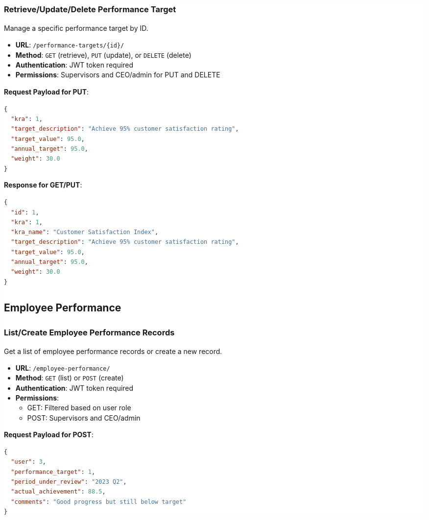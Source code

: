 ### Retrieve/Update/Delete Performance Target

Manage a specific performance target by ID.

- **URL**: `/performance-targets/{id}/`
- **Method**: `GET` (retrieve), `PUT` (update), or `DELETE` (delete)
- **Authentication**: JWT token required
- **Permissions**: Supervisors and CEO/admin for PUT and DELETE

**Request Payload for PUT**:
```json
{
  "kra": 1,
  "target_description": "Achieve 95% customer satisfaction rating",
  "target_value": 95.0,
  "annual_target": 95.0,
  "weight": 30.0
}
```

**Response for GET/PUT**:
```json
{
  "id": 1,
  "kra": 1,
  "kra_name": "Customer Satisfaction Index",
  "target_description": "Achieve 95% customer satisfaction rating",
  "target_value": 95.0,
  "annual_target": 95.0,
  "weight": 30.0
}
```

## Employee Performance

### List/Create Employee Performance Records

Get a list of employee performance records or create a new record.

- **URL**: `/employee-performance/`
- **Method**: `GET` (list) or `POST` (create)
- **Authentication**: JWT token required
- **Permissions**: 
  - GET: Filtered based on user role
  - POST: Supervisors and CEO/admin

**Request Payload for POST**:
```json
{
  "user": 3,
  "performance_target": 1,
  "period_under_review": "2023 Q2",
  "actual_achievement": 88.5,
  "comments": "Good progress but still below target"
}
```
